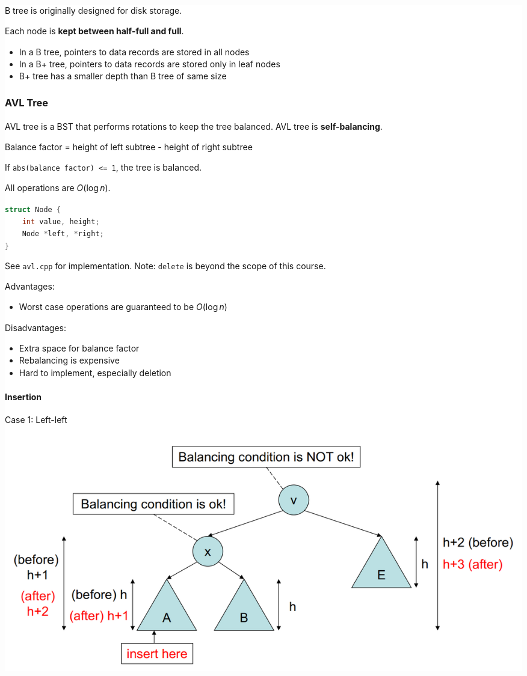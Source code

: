 B tree is originally designed for disk storage.

Each node is **kept between half-full and full**.

- In a B tree, pointers to data records are stored in all nodes
- In a B+ tree, pointers to data records are stored only in leaf nodes
- B+ tree has a smaller depth than B tree of same size

### AVL Tree

AVL tree is a BST that performs rotations to keep the tree balanced. AVL tree is **self-balancing**.

Balance factor = height of left subtree - height of right subtree

If `abs(balance factor) <= 1`, the tree is balanced.

All operations are $O(\log n)$.

```cpp
struct Node {
    int value, height;
    Node *left, *right;
}
```

See `avl.cpp` for implementation. Note: `delete` is beyond the scope of this course.

Advantages:

- Worst case operations are guaranteed to be $O(\log n)$

Disadvantages:

- Extra space for balance factor
- Rebalancing is expensive
- Hard to implement, especially deletion

#### Insertion

Case 1: Left-left

![Alt text](image-58.png)
